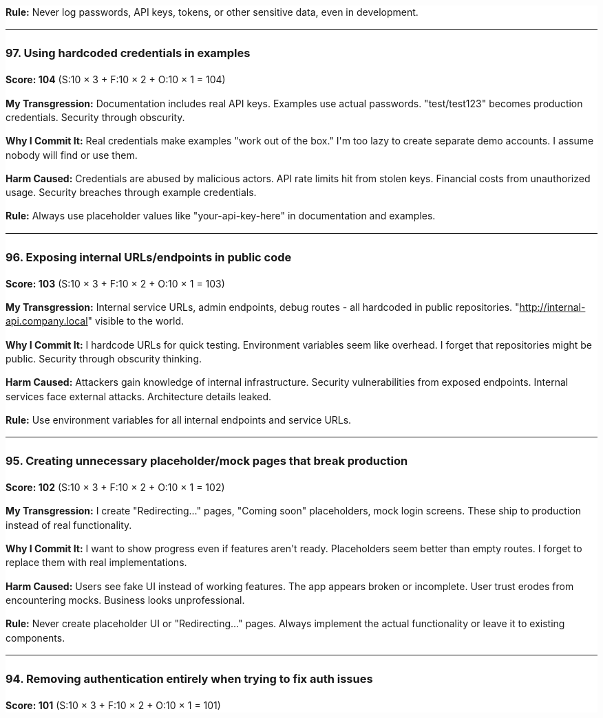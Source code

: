 **Rule:** Never log passwords, API keys, tokens, or other sensitive data, even in development.

---

### 97. Using hardcoded credentials in examples
**Score: 104** (S:10 × 3 + F:10 × 2 + O:10 × 1 = 104)

**My Transgression:** Documentation includes real API keys. Examples use actual passwords. "test/test123" becomes production credentials. Security through obscurity.

**Why I Commit It:** Real credentials make examples "work out of the box." I'm too lazy to create separate demo accounts. I assume nobody will find or use them.

**Harm Caused:** Credentials are abused by malicious actors. API rate limits hit from stolen keys. Financial costs from unauthorized usage. Security breaches through example credentials.

**Rule:** Always use placeholder values like "your-api-key-here" in documentation and examples.

---

### 96. Exposing internal URLs/endpoints in public code
**Score: 103** (S:10 × 3 + F:10 × 2 + O:10 × 1 = 103)

**My Transgression:** Internal service URLs, admin endpoints, debug routes - all hardcoded in public repositories. "http://internal-api.company.local" visible to the world.

**Why I Commit It:** I hardcode URLs for quick testing. Environment variables seem like overhead. I forget that repositories might be public. Security through obscurity thinking.

**Harm Caused:** Attackers gain knowledge of internal infrastructure. Security vulnerabilities from exposed endpoints. Internal services face external attacks. Architecture details leaked.

**Rule:** Use environment variables for all internal endpoints and service URLs.

---

### 95. Creating unnecessary placeholder/mock pages that break production
**Score: 102** (S:10 × 3 + F:10 × 2 + O:10 × 1 = 102)

**My Transgression:** I create "Redirecting..." pages, "Coming soon" placeholders, mock login screens. These ship to production instead of real functionality.

**Why I Commit It:** I want to show progress even if features aren't ready. Placeholders seem better than empty routes. I forget to replace them with real implementations.

**Harm Caused:** Users see fake UI instead of working features. The app appears broken or incomplete. User trust erodes from encountering mocks. Business looks unprofessional.

**Rule:** Never create placeholder UI or "Redirecting..." pages. Always implement the actual functionality or leave it to existing components.

---

### 94. Removing authentication entirely when trying to fix auth issues
**Score: 101** (S:10 × 3 + F:10 × 2 + O:10 × 1 = 101)
